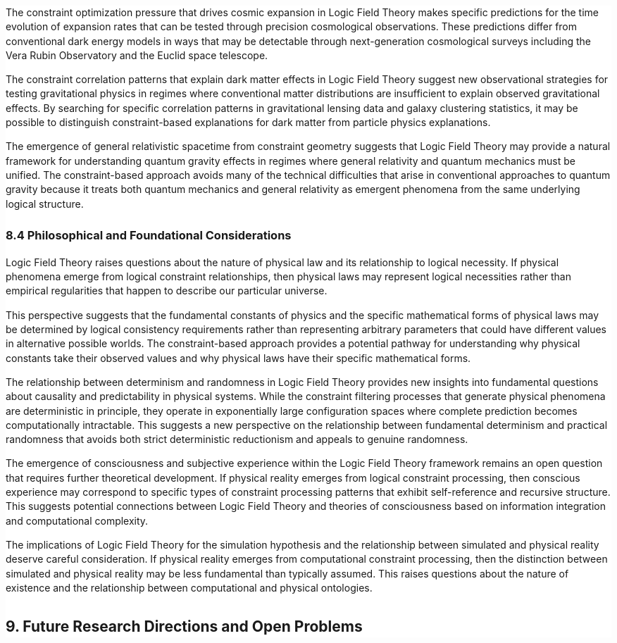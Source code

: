 The constraint optimization pressure that drives cosmic expansion in Logic Field Theory makes specific predictions for the time evolution of expansion rates that can be tested through precision cosmological observations. These predictions differ from conventional dark energy models in ways that may be detectable through next-generation cosmological surveys including the Vera Rubin Observatory and the Euclid space telescope.

The constraint correlation patterns that explain dark matter effects in Logic Field Theory suggest new observational strategies for testing gravitational physics in regimes where conventional matter distributions are insufficient to explain observed gravitational effects. By searching for specific correlation patterns in gravitational lensing data and galaxy clustering statistics, it may be possible to distinguish constraint-based explanations for dark matter from particle physics explanations.

The emergence of general relativistic spacetime from constraint geometry suggests that Logic Field Theory may provide a natural framework for understanding quantum gravity effects in regimes where general relativity and quantum mechanics must be unified. The constraint-based approach avoids many of the technical difficulties that arise in conventional approaches to quantum gravity because it treats both quantum mechanics and general relativity as emergent phenomena from the same underlying logical structure.

### 8.4 Philosophical and Foundational Considerations

Logic Field Theory raises questions about the nature of physical law and its relationship to logical necessity. If physical phenomena emerge from logical constraint relationships, then physical laws may represent logical necessities rather than empirical regularities that happen to describe our particular universe.

This perspective suggests that the fundamental constants of physics and the specific mathematical forms of physical laws may be determined by logical consistency requirements rather than representing arbitrary parameters that could have different values in alternative possible worlds. The constraint-based approach provides a potential pathway for understanding why physical constants take their observed values and why physical laws have their specific mathematical forms.

The relationship between determinism and randomness in Logic Field Theory provides new insights into fundamental questions about causality and predictability in physical systems. While the constraint filtering processes that generate physical phenomena are deterministic in principle, they operate in exponentially large configuration spaces where complete prediction becomes computationally intractable. This suggests a new perspective on the relationship between fundamental determinism and practical randomness that avoids both strict deterministic reductionism and appeals to genuine randomness.

The emergence of consciousness and subjective experience within the Logic Field Theory framework remains an open question that requires further theoretical development. If physical reality emerges from logical constraint processing, then conscious experience may correspond to specific types of constraint processing patterns that exhibit self-reference and recursive structure. This suggests potential connections between Logic Field Theory and theories of consciousness based on information integration and computational complexity.

The implications of Logic Field Theory for the simulation hypothesis and the relationship between simulated and physical reality deserve careful consideration. If physical reality emerges from computational constraint processing, then the distinction between simulated and physical reality may be less fundamental than typically assumed. This raises questions about the nature of existence and the relationship between computational and physical ontologies.

## 9. Future Research Directions and Open Problems
